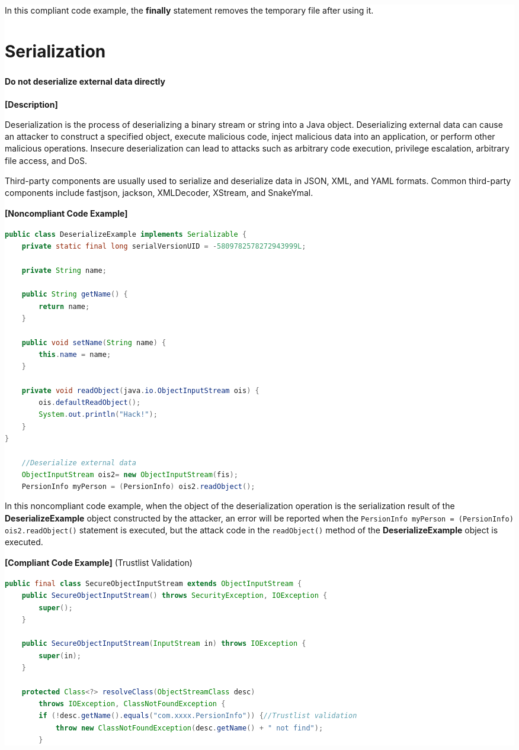 In this compliant code example, the **finally** statement removes the temporary file after using it.

# Serialization

#### Do not deserialize external data directly

**\[Description]**

Deserialization is the process of deserializing a binary stream or string into a Java object. Deserializing external data can cause an attacker to construct a specified object, execute malicious code, inject malicious data into an application, or perform other malicious operations. Insecure deserialization can lead to attacks such as arbitrary code execution, privilege escalation, arbitrary file access, and DoS.

Third-party components are usually used to serialize and deserialize data in JSON, XML, and YAML formats. Common third-party components include fastjson, jackson, XMLDecoder, XStream, and SnakeYmal.

**\[Noncompliant Code Example]**

```java
public class DeserializeExample implements Serializable {
    private static final long serialVersionUID = -5809782578272943999L;

    private String name;

    public String getName() {
        return name;
    }

    public void setName(String name) {
        this.name = name;
    }

    private void readObject(java.io.ObjectInputStream ois) {
        ois.defaultReadObject();
        System.out.println("Hack!");
    }
}

    //Deserialize external data
    ObjectInputStream ois2= new ObjectInputStream(fis);
    PersionInfo myPerson = (PersionInfo) ois2.readObject();
```

In this noncompliant code example, when the object of the deserialization operation is the serialization result of the **DeserializeExample** object constructed by the attacker, an error will be reported when the `PersionInfo myPerson = (PersionInfo) ois2.readObject()` statement is executed, but the attack code in the `readObject()` method of the **DeserializeExample** object is executed.

**\[Compliant Code Example]** (Trustlist Validation)

```java
public final class SecureObjectInputStream extends ObjectInputStream {
    public SecureObjectInputStream() throws SecurityException, IOException {
        super();
    }

    public SecureObjectInputStream(InputStream in) throws IOException {
        super(in);
    }

    protected Class<?> resolveClass(ObjectStreamClass desc)
        throws IOException, ClassNotFoundException {
        if (!desc.getName().equals("com.xxxx.PersionInfo")) {//Trustlist validation
            throw new ClassNotFoundException(desc.getName() + " not find");
        }
```